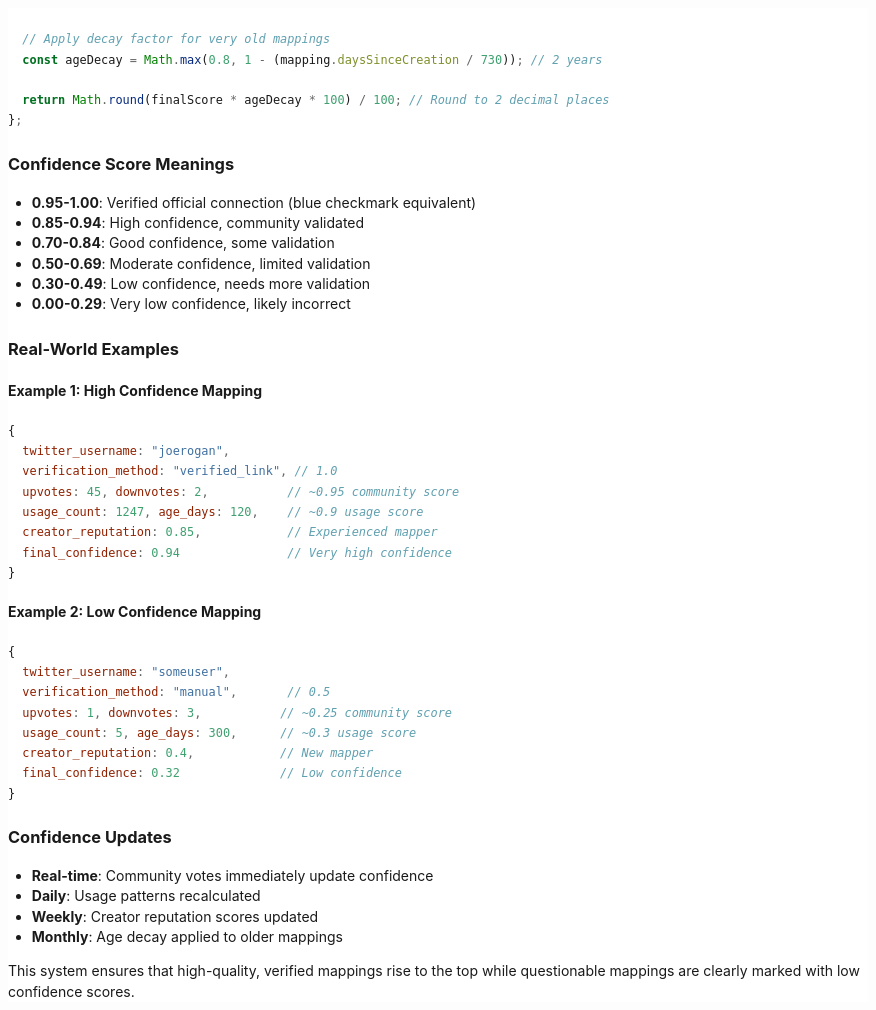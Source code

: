 ```javascript
  
  // Apply decay factor for very old mappings
  const ageDecay = Math.max(0.8, 1 - (mapping.daysSinceCreation / 730)); // 2 years
  
  return Math.round(finalScore * ageDecay * 100) / 100; // Round to 2 decimal places
};
```

### Confidence Score Meanings
- **0.95-1.00**: Verified official connection (blue checkmark equivalent)
- **0.85-0.94**: High confidence, community validated
- **0.70-0.84**: Good confidence, some validation
- **0.50-0.69**: Moderate confidence, limited validation
- **0.30-0.49**: Low confidence, needs more validation
- **0.00-0.29**: Very low confidence, likely incorrect

### Real-World Examples

#### Example 1: High Confidence Mapping
```javascript
{
  twitter_username: "joerogan",
  verification_method: "verified_link", // 1.0
  upvotes: 45, downvotes: 2,           // ~0.95 community score
  usage_count: 1247, age_days: 120,    // ~0.9 usage score
  creator_reputation: 0.85,            // Experienced mapper
  final_confidence: 0.94               // Very high confidence
}
```

#### Example 2: Low Confidence Mapping
```javascript
{
  twitter_username: "someuser",
  verification_method: "manual",       // 0.5
  upvotes: 1, downvotes: 3,           // ~0.25 community score
  usage_count: 5, age_days: 300,      // ~0.3 usage score
  creator_reputation: 0.4,            // New mapper
  final_confidence: 0.32              // Low confidence
}
```

### Confidence Updates
- **Real-time**: Community votes immediately update confidence
- **Daily**: Usage patterns recalculated
- **Weekly**: Creator reputation scores updated
- **Monthly**: Age decay applied to older mappings

This system ensures that high-quality, verified mappings rise to the top while questionable mappings are clearly marked with low confidence scores. 